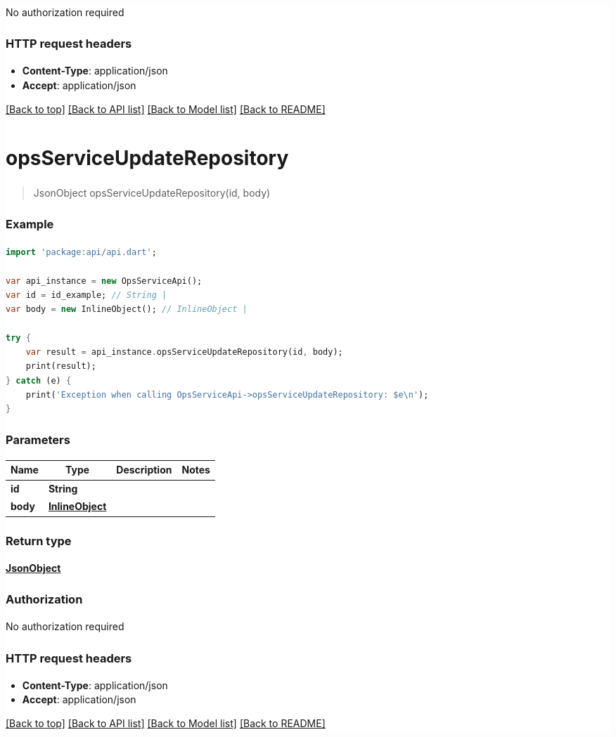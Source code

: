 No authorization required

### HTTP request headers

 - **Content-Type**: application/json
 - **Accept**: application/json

[[Back to top]](#) [[Back to API list]](../README.md#documentation-for-api-endpoints) [[Back to Model list]](../README.md#documentation-for-models) [[Back to README]](../README.md)

# **opsServiceUpdateRepository**
> JsonObject opsServiceUpdateRepository(id, body)



### Example 
```dart
import 'package:api/api.dart';

var api_instance = new OpsServiceApi();
var id = id_example; // String | 
var body = new InlineObject(); // InlineObject | 

try { 
    var result = api_instance.opsServiceUpdateRepository(id, body);
    print(result);
} catch (e) {
    print('Exception when calling OpsServiceApi->opsServiceUpdateRepository: $e\n');
}
```

### Parameters

Name | Type | Description  | Notes
------------- | ------------- | ------------- | -------------
 **id** | **String**|  | 
 **body** | [**InlineObject**](InlineObject.md)|  | 

### Return type

[**JsonObject**](JsonObject.md)

### Authorization

No authorization required

### HTTP request headers

 - **Content-Type**: application/json
 - **Accept**: application/json

[[Back to top]](#) [[Back to API list]](../README.md#documentation-for-api-endpoints) [[Back to Model list]](../README.md#documentation-for-models) [[Back to README]](../README.md)
